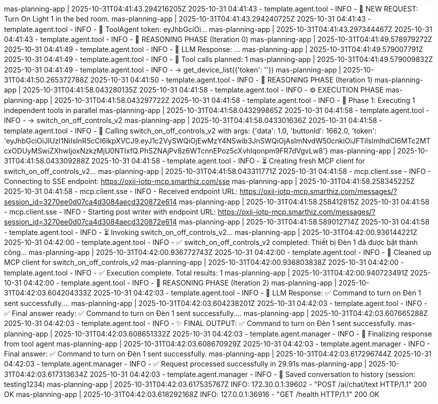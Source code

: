 mas-planning-app  | 2025-10-31T04:41:43.294216205Z 2025-10-31 04:41:43 - template.agent.tool - INFO - 🎯 NEW REQUEST: Turn On Light 1 in the bed room.
mas-planning-app  | 2025-10-31T04:41:43.294240725Z 2025-10-31 04:41:43 - template.agent.tool - INFO - 🔑 ToolAgent token: eyJhbGciOi...
mas-planning-app  | 2025-10-31T04:41:43.297344467Z 2025-10-31 04:41:43 - template.agent.tool - INFO - 🧠 REASONING PHASE (Iteration 0)
mas-planning-app  | 2025-10-31T04:41:49.578979272Z 2025-10-31 04:41:49 - template.agent.tool - INFO - 💭 LLM Response: ...
mas-planning-app  | 2025-10-31T04:41:49.579007791Z 2025-10-31 04:41:49 - template.agent.tool - INFO - 🔧 Tool calls planned: 1
mas-planning-app  | 2025-10-31T04:41:49.579009832Z 2025-10-31 04:41:49 - template.agent.tool - INFO -    → get_device_list({'token': '<TOKEN>'})
mas-planning-app  | 2025-10-31T04:41:50.265372788Z 2025-10-31 04:41:50 - template.agent.tool - INFO - 🧠 REASONING PHASE (Iteration 1)
mas-planning-app  | 2025-10-31T04:41:58.043280135Z 2025-10-31 04:41:58 - template.agent.tool - INFO - ⚙️ EXECUTION PHASE
mas-planning-app  | 2025-10-31T04:41:58.043297722Z 2025-10-31 04:41:58 - template.agent.tool - INFO - 🚀 Phase 1: Executing 1 independent tools in parallel
mas-planning-app  | 2025-10-31T04:41:58.043299865Z 2025-10-31 04:41:58 - template.agent.tool - INFO -    → switch_on_off_controls_v2
mas-planning-app  | 2025-10-31T04:41:58.043301636Z 2025-10-31 04:41:58 - template.agent.tool - INFO - 🔧 Calling switch_on_off_controls_v2 with args: {'data': 1.0, 'buttonId': 1662.0, 'token': 'eyJhbGciOiJIUzI1NiIsInR5cCI6IkpXVCJ9.eyJ1c2VySWQiOjEwMzY4NSwib3JnSWQiOjAsImNvdW50cnkiOiJFTiIsImlhdCI6MTc2MTcxODUyMSwiZXhwIjoxNzkzMjU0NTIxfQ.PhSZNAjPv8z6WTcnnEPoz5cXvhlqonpm9FR7dVgvLw8'}
mas-planning-app  | 2025-10-31T04:41:58.043309288Z 2025-10-31 04:41:58 - template.agent.tool - INFO - ⏳ Creating fresh MCP client for switch_on_off_controls_v2...
mas-planning-app  | 2025-10-31T04:41:58.043311771Z 2025-10-31 04:41:58 - mcp.client.sse - INFO - Connecting to SSE endpoint: https://oxii-iotp-mcp.smarthiz.com/sse
mas-planning-app  | 2025-10-31T04:41:58.258345225Z 2025-10-31 04:41:58 - mcp.client.sse - INFO - Received endpoint URL: https://oxii-iotp-mcp.smarthiz.com/messages/?session_id=3270ee0d07ca4d3084aecd320872e614
mas-planning-app  | 2025-10-31T04:41:58.258412815Z 2025-10-31 04:41:58 - mcp.client.sse - INFO - Starting post writer with endpoint URL: https://oxii-iotp-mcp.smarthiz.com/messages/?session_id=3270ee0d07ca4d3084aecd320872e614
mas-planning-app  | 2025-10-31T04:41:58.589012714Z 2025-10-31 04:41:58 - template.agent.tool - INFO - ⏳ Invoking switch_on_off_controls_v2...
mas-planning-app  | 2025-10-31T04:42:00.936144221Z 2025-10-31 04:42:00 - template.agent.tool - INFO - ✅ switch_on_off_controls_v2 completed: Thiết bị Đèn 1 đã được bật thành công...
mas-planning-app  | 2025-10-31T04:42:00.936772743Z 2025-10-31 04:42:00 - template.agent.tool - INFO - 🧹 Cleaned up MCP client for switch_on_off_controls_v2
mas-planning-app  | 2025-10-31T04:42:00.936803838Z 2025-10-31 04:42:00 - template.agent.tool - INFO - ✅ Execution complete. Total results: 1
mas-planning-app  | 2025-10-31T04:42:00.940723491Z 2025-10-31 04:42:00 - template.agent.tool - INFO - 🧠 REASONING PHASE (Iteration 2)
mas-planning-app  | 2025-10-31T04:42:03.604204333Z 2025-10-31 04:42:03 - template.agent.tool - INFO - 💭 LLM Response: ✅ Command to turn on Đèn 1 sent successfully....
mas-planning-app  | 2025-10-31T04:42:03.604238201Z 2025-10-31 04:42:03 - template.agent.tool - INFO - ✅ Final answer ready: ✅ Command to turn on Đèn 1 sent successfully....
mas-planning-app  | 2025-10-31T04:42:03.607665288Z 2025-10-31 04:42:03 - template.agent.tool - INFO - ✨ FINAL OUTPUT: ✅ Command to turn on Đèn 1 sent successfully.
mas-planning-app  | 2025-10-31T04:42:03.608651332Z 2025-10-31 04:42:03 - template.agent.manager - INFO - 📝 Finalizing response from tool agent
mas-planning-app  | 2025-10-31T04:42:03.608670929Z 2025-10-31 04:42:03 - template.agent.manager - INFO - Final answer: ✅ Command to turn on Đèn 1 sent successfully.
mas-planning-app  | 2025-10-31T04:42:03.617296744Z 2025-10-31 04:42:03 - template.agent.manager - INFO - ✅ Request processed successfully in 29.91s
mas-planning-app  | 2025-10-31T04:42:03.617313634Z 2025-10-31 04:42:03 - template.agent.manager - INFO - 💾 Saved conversation to history (session: testing1234)
mas-planning-app  | 2025-10-31T04:42:03.617535767Z INFO:     172.30.0.1:39602 - "POST /ai/chat/text HTTP/1.1" 200 OK
mas-planning-app  | 2025-10-31T04:42:03.618292168Z INFO:     127.0.0.1:36916 - "GET /health HTTP/1.1" 200 OK
```

```